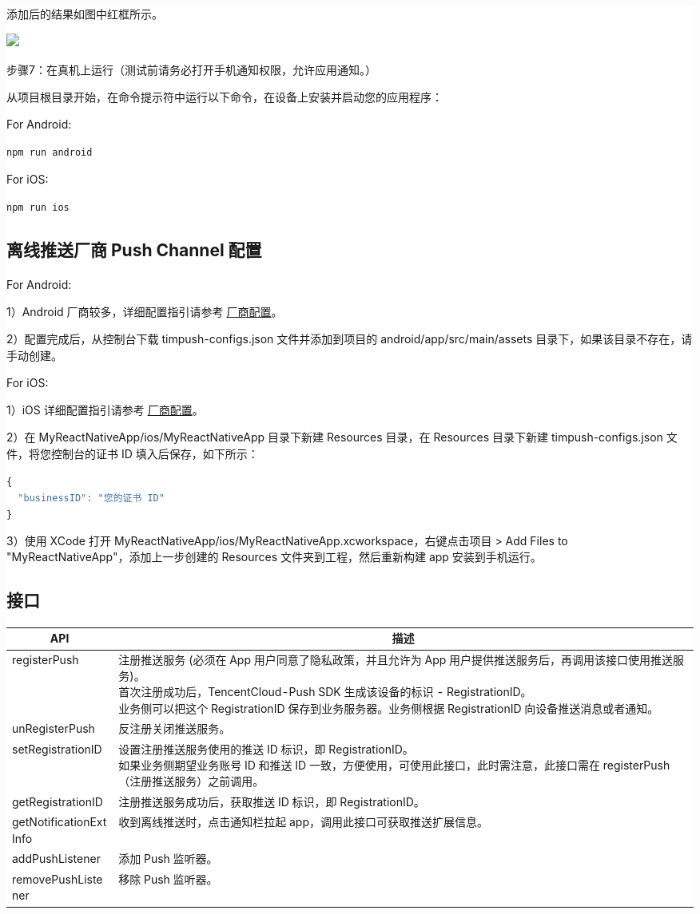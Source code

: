 添加后的结果如图中红框所示。

![](https://qcloudimg.tencent-cloud.cn/image/document/6efe876ab5e6aba234e036e694b11f97.png)


步骤7：在真机上运行（测试前请务必打开手机通知权限，允许应用通知。）

从项目根目录开始，在命令提示符中运行以下命令，在设备上安装并启动您的应用程序：

For Android:
```ts
npm run android
```

For iOS:
```ts
npm run ios
```

## 离线推送厂商 Push Channel 配置

For Android:

1）Android 厂商较多，详细配置指引请参考 [厂商配置](https://cloud.tencent.com/document/product/269/100623)。

2）配置完成后，从控制台下载 timpush-configs.json 文件并添加到项目的 android/app/src/main/assets 目录下，如果该目录不存在，请手动创建。

For iOS:

1）iOS 详细配置指引请参考 [厂商配置](https://cloud.tencent.com/document/product/269/100624)。

2）在 MyReactNativeApp/ios/MyReactNativeApp 目录下新建 Resources 目录，在 Resources 目录下新建 timpush-configs.json 文件，将您控制台的证书 ID 填入后保存，如下所示：
```ts
{
  "businessID": "您的证书 ID"
}
```
3）使用 XCode 打开 MyReactNativeApp/ios/MyReactNativeApp.xcworkspace，右键点击项目 > Add Files to "MyReactNativeApp"，添加上一步创建的 Resources 文件夹到工程，然后重新构建 app 安装到手机运行。


## 接口

| API | 描述|
|----|---|
| registerPush | 注册推送服务 (必须在 App 用户同意了隐私政策，并且允许为 App 用户提供推送服务后，再调用该接口使用推送服务)。<br>首次注册成功后，TencentCloud-Push SDK 生成该设备的标识 - RegistrationID。<br> 业务侧可以把这个 RegistrationID 保存到业务服务器。业务侧根据 RegistrationID 向设备推送消息或者通知。|
| unRegisterPush | 反注册关闭推送服务。|
| setRegistrationID | 设置注册推送服务使用的推送 ID 标识，即 RegistrationID。<br/>如果业务侧期望业务账号 ID 和推送 ID 一致，方便使用，可使用此接口，此时需注意，此接口需在 registerPush（注册推送服务）之前调用。|
| getRegistrationID | 注册推送服务成功后，获取推送 ID 标识，即 RegistrationID。|
| getNotificationExtInfo | 收到离线推送时，点击通知栏拉起 app，调用此接口可获取推送扩展信息。|
| addPushListener | 添加 Push 监听器。|
| removePushListener | 移除 Push 监听器。|
